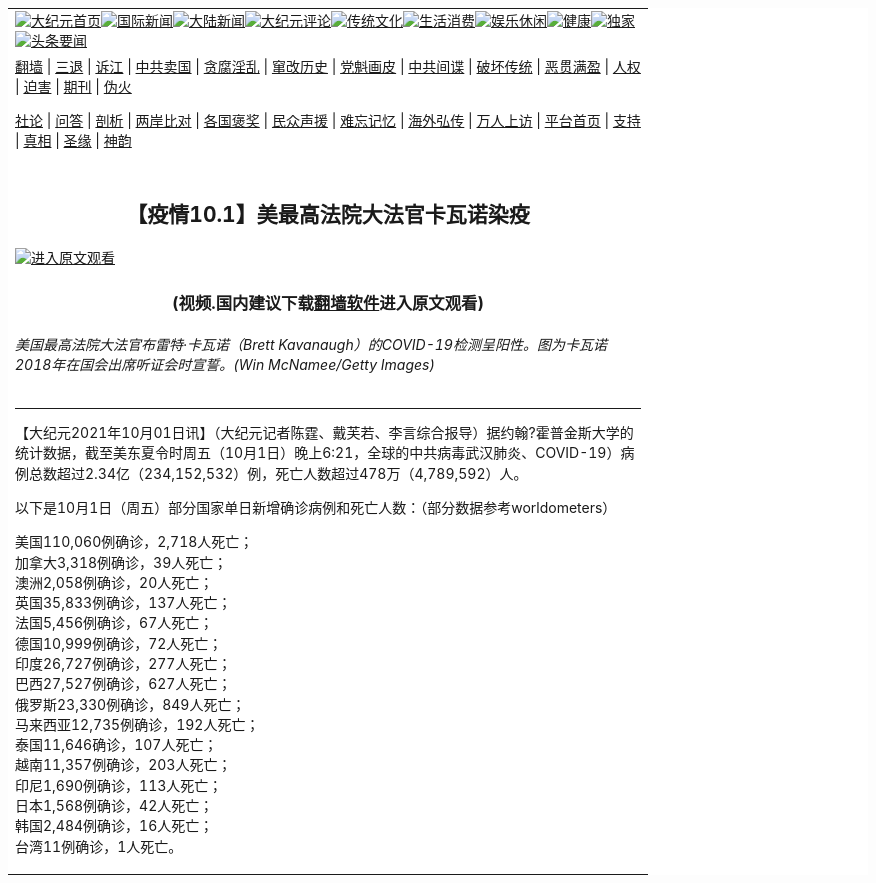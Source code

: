 <a name="1" id="1" target="_blank"></a><span id="1"></span>
<table align=center border="0"><tr><td colspan="2" VALIGN=TOP><a href="https://github.com/idzwdk333/djy/blob/master/gb/nf1351518.md#1"><img src="https://raw.githubusercontent.com/idzwdk333/www/master/t/djy/1.jpg" title="大纪元首页" alt="大纪元首页"></a><a href="https://github.com/idzwdk333/djy/blob/master/gb/n24hr.md#1"><img src="https://raw.githubusercontent.com/idzwdk333/www/master/t/djy/3.jpg" title="国际新闻" alt="国际新闻"></a><a href="https://github.com/idzwdk333/djy/blob/master/gb/nsc413.md#1"><img src="https://raw.githubusercontent.com/idzwdk333/www/master/t/djy/4.jpg" title="大陆新闻" alt="大陆新闻"></a><a href="https://github.com/idzwdk333/djy/blob/master/gb/news392.md#1"><img src="https://raw.githubusercontent.com/idzwdk333/www/master/t/djy/5.jpg" title="大纪元评论" alt="大纪元评论"></a><a href="https://github.com/idzwdk333/djy/blob/master/gb/news2007.md#1"><img src="https://raw.githubusercontent.com/idzwdk333/www/master/t/djy/6.jpg" title="传统文化" alt="传统文化"></a><a href="https://github.com/idzwdk333/djy/blob/master/gb/news2008.md#1"><img src="https://raw.githubusercontent.com/idzwdk333/www/master/t/djy/7.jpg" title="生活消费" alt="生活消费"></a><a href="https://github.com/idzwdk333/djy/blob/master/gb/ncyule.md#1"><img src="https://raw.githubusercontent.com/idzwdk333/www/master/t/djy/8.jpg" title="娱乐休闲" alt="娱乐休闲"></a><a href="https://github.com/idzwdk333/djy/blob/master/gb/nsc1002.md#1"><img src="https://raw.githubusercontent.com/idzwdk333/www/master/t/djy/9.jpg" title="健康" alt="健康"></a><a href="https://github.com/idzwdk333/djy/blob/master/gb/nf6092.md#1"><img src="https://raw.githubusercontent.com/idzwdk333/www/master/t/djy/10a.jpg" title="独家" alt="独家"></a><a href="https://github.com/idzwdk333/djy/blob/master/gb/nf4514.md#1"><img src="https://raw.githubusercontent.com/idzwdk333/www/master/t/djy/12a.jpg" title="头条要闻" alt="头条要闻"></a></td></tr>
<tr><td colspan="2" VALIGN=TOP><a target="_blank" href="https://github.com/idzwdk333/www/blob/master/README.md?zsrh#1">翻墙</a> | <a target="_blank" href="https://github.com/idzwdk333/djy/blob/master/gb/nf5657.md#1">三退</a> | <a target="_blank" href="https://github.com/idzwdk333/djy/blob/master/gb/nf6124.md#1">诉江</a> | <a target="_blank" href="https://github.com/idzwdk333/djy/blob/master/gb/nf1176117.md#1">中共卖国</a> | <a target="_blank" href="https://github.com/idzwdk333/djy/blob/master/gb/nf5773.md#1">贪腐淫乱</a> | <a target="_blank" href="https://github.com/idzwdk333/djy/blob/master/gb/nf1176115.md#1">窜改历史</a> | <a target="_blank" href="https://github.com/idzwdk333/djy/blob/master/gb/nf1176107.md#1">党魁画皮</a> | <a target="_blank" href="https://github.com/idzwdk333/djy/blob/master/gb/nf1320400.md#1">中共间谍</a> | <a target="_blank" href="https://github.com/idzwdk333/djy/blob/master/gb/nf1176114.md#1">破坏传统</a> | <a target="_blank" href="https://github.com/idzwdk333/ntdtv/blob/master/gb/prog447_1.md#1">恶贯满盈</a> | <a target="_blank" href="https://github.com/idzwdk333/djy/blob/master/gb/ncid278.md#1">人权</a> | <a target="_blank" href="https://github.com/idzwdk333/djy/blob/master/gb/nf1176111.md#1">迫害</a> | <a target="_blank" href="https://gitlab.com/szzdlab/mh-qikan/blob/master/README.md#1">期刊</a> | <a target="_blank" href="https://github.com/idzwdk333/djy/blob/master/gb/nf5562.md#1">伪火</a></p><p><a target="_blank" href="https://github.com/idzwdk333/djy/blob/master/gb/9p.md#1">社论</a> | <a target="_blank" href="https://github.com/idzwdk333/djy/blob/master/gb/nf4378.md#1">问答</a> | <a target="_blank" href="https://github.com/idzwdk333/djy/blob/master/gb/nf5792.md#1">剖析</a> | <a target="_blank" href="https://github.com/idzwdk333/djy/blob/master/gb/nf5735.md#1">两岸比对</a> | <a target="_blank" href="https://github.com/idzwdk333/djy/blob/master/gb/nf6119.md#1">各国褒奖</a> | <a target="_blank" href="https://github.com/idzwdk333/djy/blob/master/gb/nf6120.md#1">民众声援</a> | <a target="_blank" href="https://github.com/idzwdk333/djy/blob/master/gb/nf1188594.md#1">难忘记忆</a> | <a target="_blank" href="https://github.com/idzwdk333/djy/blob/master/gb/nf3180.md#1">海外弘传</a> | <a target="_blank" href="https://github.com/idzwdk333/djy/blob/master/gb/nf5410.md#1">万人上访</a> | <a target="_blank" href="https://github.com/idzwdk333/www/blob/master/README.md?zsrh#1">平台首页</a> | <a target="_blank" href="https://github.com/idzwdk333/djy/blob/master/gb/nf4386.md#1">支持</a> | <a target="_blank" href="https://github.com/idzwdk333/djy/blob/master/gb/nf4389.md#1">真相</a> | <a target="_blank" href="https://github.com/idzwdk333/djy/blob/master/gb/nf5790.md#1">圣缘</a> | <a target="_blank" href="https://github.com/idzwdk333/djy/blob/master/gb/nf4786.md#1">神韵</a></td></tr>
<tr><td VALIGN=TOP width="626"><h2 align=center>【疫情10.1】美最高法院大法官卡瓦诺染疫</h2>
<a href="https://d2nbk5p6zab41i.cloudfront.net/R3bgYRCLk"><img width="600" src="https://raw.githubusercontent.com/idzwdk333/djy/master/gb/300/djtsp.jpg" title="进入原文观看"  alt="进入原文观看"></a><h3 align=center>(视频.国内建议下载<a href="https://github.com/idzwdk333/www/blob/master/README.md#8">翻墙软件</a>进入原文观看)</h3>
<h6>美国最高法院大法官布雷特·卡瓦诺（Brett Kavanaugh）的COVID-19检测呈阳性。图为卡瓦诺2018年在国会出席听证会时宣誓。(Win McNamee/Getty Images)
</h6>
<hr>
	<p>【大纪元2021年10月01日讯】（大纪元记者陈霆、戴芙若、李言综合报导）据约翰?霍普金斯大学的统计数据，截至美东夏令时周五（10月1日）晚上6:21，全球的<ahref="https://github.com/idzwdk333/djy/blob/master/gb/tag/%E4%B8%AD%E5%85%B1%E7%97%85%E6%AF%92.md#1">中共病毒</a><ahref="https://github.com/idzwdk333/djy/blob/master/gb/tag/%E6%AD%A6%E6%B1%89%E8%82%BA%E7%82%8E.md#1">武汉肺炎</a>、COVID-19）病例总数超过2.34亿（234,152,532）例，死亡人数超过478万（4,789,592）人。</p>
<p>以下是10月1日（周五）部分国家单日新增确诊病例和死亡人数：（部分数据参考worldometers）</p>
<p>美国110,060例确诊，2,718人死亡；<br />
加拿大3,318例确诊，39人死亡；<br />
澳洲2,058例确诊，20人死亡；<br />
英国35,833例确诊，137人死亡；<br />
法国5,456例确诊，67人死亡；<br />
德国10,999例确诊，72人死亡；<br />
印度26,727例确诊，277人死亡；<br />
巴西27,527例确诊，627人死亡；<br />
俄罗斯23,330例确诊，849人死亡；<br />
马来西亚12,735例确诊，192人死亡；<br />
泰国11,646确诊，107人死亡；<br />
越南11,357例确诊，203人死亡；<br />
印尼1,690例确诊，113人死亡；<br />
日本1,568例确诊，42人死亡；<br />
韩国2,484例确诊，16人死亡；<br />
台湾11例确诊，1人死亡。</p>